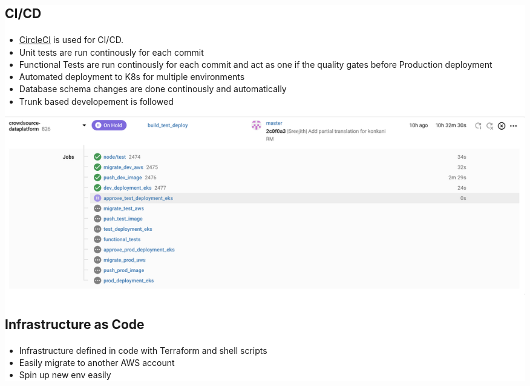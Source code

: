 ## CI/CD

- [CircleCI](https://app.circleci.com/pipelines/github/Open-Speech-EkStep/crowdsource-dataplatform) is used for CI/CD.
- Unit tests are run continously for each commit
- Functional Tests are run continously for each commit and act as one if the quality gates before Production deployment
- Automated deployment to K8s for multiple environments
- Database schema changes are done continously and automatically
- Trunk based developement is followed

![CI/CD Pipeline](img/crowdsource/cicd.png)

## Infrastructure as Code

- Infrastructure defined in code with Terraform and shell scripts
- Easily migrate to another AWS account
- Spin up new env easily